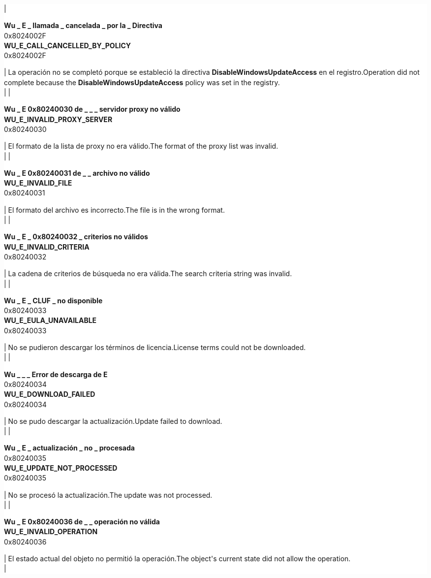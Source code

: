 | <span id="WU_E_CALL_CANCELLED_BY_POLICY"></span><span id="wu_e_call_cancelled_by_policy"></span><dl> <span data-ttu-id="17c3d-214"><dt>**Wu \_ E \_ llamada \_ cancelada \_ por la \_ Directiva**</dt> <dt>0x8024002F</dt></span><span class="sxs-lookup"><span data-stu-id="17c3d-214"><dt>**WU\_E\_CALL\_CANCELLED\_BY\_POLICY**</dt> <dt>0x8024002F</dt></span></span> </dl>                          | <span data-ttu-id="17c3d-215">La operación no se completó porque se estableció la directiva **DisableWindowsUpdateAccess** en el registro.</span><span class="sxs-lookup"><span data-stu-id="17c3d-215">Operation did not complete because the **DisableWindowsUpdateAccess** policy was set in the registry.</span></span><br/>                               |
| <span id="WU_E_INVALID_PROXY_SERVER"></span><span id="wu_e_invalid_proxy_server"></span><dl> <span data-ttu-id="17c3d-216"><dt>**Wu \_ E 0x80240030 de \_ \_ \_ servidor proxy no válido**</dt> <dt></dt></span><span class="sxs-lookup"><span data-stu-id="17c3d-216"><dt>**WU\_E\_INVALID\_PROXY\_SERVER**</dt> <dt>0x80240030</dt></span></span> </dl>                                       | <span data-ttu-id="17c3d-217">El formato de la lista de proxy no era válido.</span><span class="sxs-lookup"><span data-stu-id="17c3d-217">The format of the proxy list was invalid.</span></span><br/>                                                                                           |
| <span id="WU_E_INVALID_FILE"></span><span id="wu_e_invalid_file"></span><dl> <span data-ttu-id="17c3d-218"><dt>**Wu \_ E 0x80240031 de \_ \_ archivo no válido**</dt> <dt></dt></span><span class="sxs-lookup"><span data-stu-id="17c3d-218"><dt>**WU\_E\_INVALID\_FILE**</dt> <dt>0x80240031</dt></span></span> </dl>                                                                | <span data-ttu-id="17c3d-219">El formato del archivo es incorrecto.</span><span class="sxs-lookup"><span data-stu-id="17c3d-219">The file is in the wrong format.</span></span><br/>                                                                                                    |
| <span id="WU_E_INVALID_CRITERIA"></span><span id="wu_e_invalid_criteria"></span><dl> <span data-ttu-id="17c3d-220"><dt>**Wu \_ E \_ 0x80240032 \_ criterios no válidos**</dt> <dt></dt></span><span class="sxs-lookup"><span data-stu-id="17c3d-220"><dt>**WU\_E\_INVALID\_CRITERIA**</dt> <dt>0x80240032</dt></span></span> </dl>                                                    | <span data-ttu-id="17c3d-221">La cadena de criterios de búsqueda no era válida.</span><span class="sxs-lookup"><span data-stu-id="17c3d-221">The search criteria string was invalid.</span></span><br/>                                                                                             |
| <span id="WU_E_EULA_UNAVAILABLE"></span><span id="wu_e_eula_unavailable"></span><dl> <span data-ttu-id="17c3d-222"><dt>**Wu \_ E \_ CLUF \_ no disponible**</dt> <dt>0x80240033</dt></span><span class="sxs-lookup"><span data-stu-id="17c3d-222"><dt>**WU\_E\_EULA\_UNAVAILABLE**</dt> <dt>0x80240033</dt></span></span> </dl>                                                    | <span data-ttu-id="17c3d-223">No se pudieron descargar los términos de licencia.</span><span class="sxs-lookup"><span data-stu-id="17c3d-223">License terms could not be downloaded.</span></span><br/>                                                                                              |
| <span id="WU_E_DOWNLOAD_FAILED"></span><span id="wu_e_download_failed"></span><dl> <span data-ttu-id="17c3d-224"><dt>**Wu \_ \_ \_ Error de descarga de E**</dt> <dt>0x80240034</dt></span><span class="sxs-lookup"><span data-stu-id="17c3d-224"><dt>**WU\_E\_DOWNLOAD\_FAILED**</dt> <dt>0x80240034</dt></span></span> </dl>                                                       | <span data-ttu-id="17c3d-225">No se pudo descargar la actualización.</span><span class="sxs-lookup"><span data-stu-id="17c3d-225">Update failed to download.</span></span><br/>                                                                                                          |
| <span id="WU_E_UPDATE_NOT_PROCESSED"></span><span id="wu_e_update_not_processed"></span><dl> <span data-ttu-id="17c3d-226"><dt>**Wu \_ E \_ actualización \_ no \_ procesada**</dt> <dt>0x80240035</dt></span><span class="sxs-lookup"><span data-stu-id="17c3d-226"><dt>**WU\_E\_UPDATE\_NOT\_PROCESSED**</dt> <dt>0x80240035</dt></span></span> </dl>                                       | <span data-ttu-id="17c3d-227">No se procesó la actualización.</span><span class="sxs-lookup"><span data-stu-id="17c3d-227">The update was not processed.</span></span><br/>                                                                                                       |
| <span id="WU_E_INVALID_OPERATION"></span><span id="wu_e_invalid_operation"></span><dl> <span data-ttu-id="17c3d-228"><dt>**Wu \_ E 0x80240036 de \_ \_ operación no válida**</dt> <dt></dt></span><span class="sxs-lookup"><span data-stu-id="17c3d-228"><dt>**WU\_E\_INVALID\_OPERATION**</dt> <dt>0x80240036</dt></span></span> </dl>                                                 | <span data-ttu-id="17c3d-229">El estado actual del objeto no permitió la operación.</span><span class="sxs-lookup"><span data-stu-id="17c3d-229">The object's current state did not allow the operation.</span></span><br/>                                                                             |